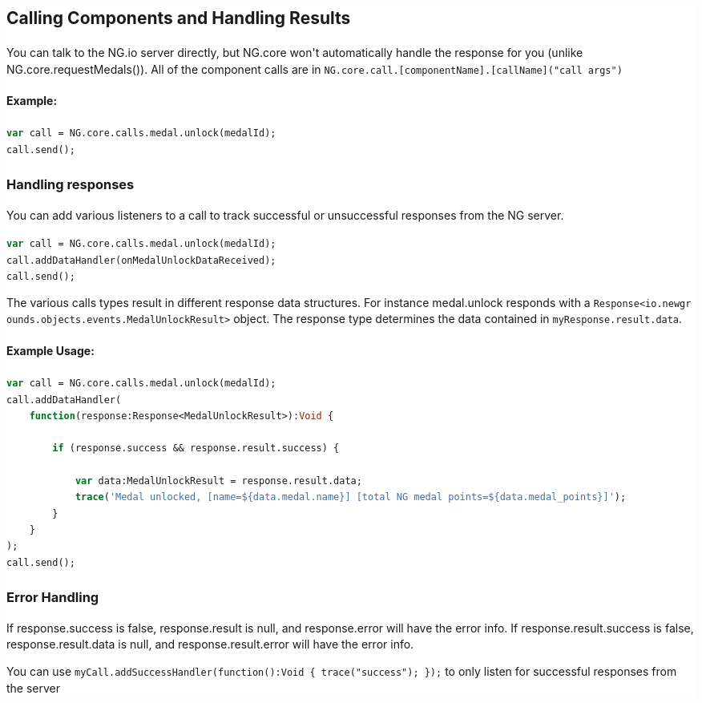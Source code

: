 ## Calling Components and Handling Results
You can talk to the NG.io server directly, but NG.core won't automatically handle 
the response for you (unlike NG.core.requestMedals()). All of the component calls are 
in `NG.core.call.[componentName].[callName]("call args")`

#### Example:
```haxe
var call = NG.core.calls.medal.unlock(medalId);
call.send();
```

### Handling responses
You can add various listeners to a call to track successful or unsuccessful responses from the NG server.

```haxe
var call = NG.core.calls.medal.unlock(medalId);
call.addDataHandler(onMedalUnlockDataReceived);
call.send();
```

The various calls types result in different response data structures. For instance medal.unlock 
responds with a `Response<io.newgrounds.objects.events.MedalUnlockResult>` object. The response type determines the data 
contained in `myResponse.result.data`. 

#### Example Usage:

```haxe
var call = NG.core.calls.medal.unlock(medalId);
call.addDataHandler(
    function(response:Response<MedalUnlockResult>):Void {
        
        if (response.success && response.result.success) {
            
            var data:MedalUnlockResult = response.result.data;
            trace('Medal unlocked, [name=${data.medal.name}] [total NG medal points=${data.medal_points}]');
        }
    }
);
call.send();
```

### Error Handling

If response.success is false, response.result is null, and response.error will have the error info.
If response.result.success is false, response.result.data is null, and response.result.error will have the error info.

You can use `myCall.addSuccessHandler(function():Void { trace("success"); });` 
to only listen for successful responses from the server
